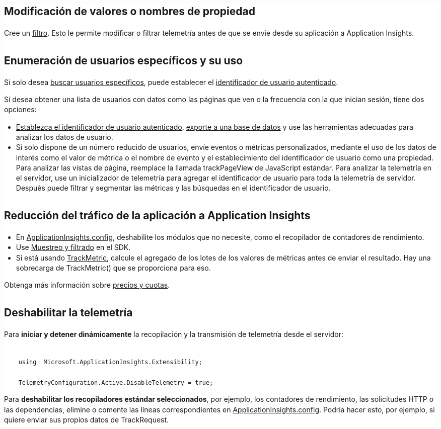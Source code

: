 ## Modificación de valores o nombres de propiedad

Cree un [filtro](app-insights-api-filtering-sampling.md#filtering). Esto le permite modificar o filtrar telemetría antes de que se envíe desde su aplicación a Application Insights.

## Enumeración de usuarios específicos y su uso

Si solo desea [buscar usuarios específicos](#search-specific-users), puede establecer el [identificador de usuario autenticado](app-insights-api-custom-events-metrics.md#authenticated-users).

Si desea obtener una lista de usuarios con datos como las páginas que ven o la frecuencia con la que inician sesión, tiene dos opciones:

* [Establezca el identificador de usuario autenticado](app-insights-api-custom-events-metrics.md#authenticated-users), [exporte a una base de datos](app-insights-code-sample-export-sql-stream-analytics.md) y use las herramientas adecuadas para analizar los datos de usuario.
* Si solo dispone de un número reducido de usuarios, envíe eventos o métricas personalizados, mediante el uso de los datos de interés como el valor de métrica o el nombre de evento y el establecimiento del identificador de usuario como una propiedad. Para analizar las vistas de página, reemplace la llamada trackPageView de JavaScript estándar. Para analizar la telemetría en el servidor, use un inicializador de telemetría para agregar el identificador de usuario para toda la telemetría de servidor. Después puede filtrar y segmentar las métricas y las búsquedas en el identificador de usuario.


## Reducción del tráfico de la aplicación a Application Insights

* En [ApplicationInsights.config](app-insights-configuration-with-applicationinsights-config.md), deshabilite los módulos que no necesite, como el recopilador de contadores de rendimiento.
* Use [Muestreo y filtrado](app-insights-api-filtering-sampling.md) en el SDK.
* Si está usando [TrackMetric](app-insights-api-custom-events-metrics.md#track-metric), calcule el agregado de los lotes de los valores de métricas antes de enviar el resultado. Hay una sobrecarga de TrackMetric() que se proporciona para eso.


Obtenga más información sobre [precios y cuotas](app-insights-pricing.md).

## Deshabilitar la telemetría

Para **iniciar y detener dinámicamente** la recopilación y la transmisión de telemetría desde el servidor:

```

    using  Microsoft.ApplicationInsights.Extensibility;

    TelemetryConfiguration.Active.DisableTelemetry = true;
```



Para **deshabilitar los recopiladores estándar seleccionados**, por ejemplo, los contadores de rendimiento, las solicitudes HTTP o las dependencias, elimine o comente las líneas correspondientes en [ApplicationInsights.config](app-insights-api-custom-events-metrics.md). Podría hacer esto, por ejemplo, si quiere enviar sus propios datos de TrackRequest.
